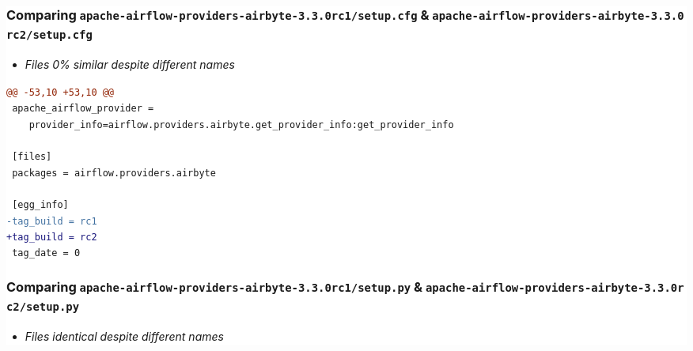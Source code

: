 ### Comparing `apache-airflow-providers-airbyte-3.3.0rc1/setup.cfg` & `apache-airflow-providers-airbyte-3.3.0rc2/setup.cfg`

 * *Files 0% similar despite different names*

```diff
@@ -53,10 +53,10 @@
 apache_airflow_provider = 
 	provider_info=airflow.providers.airbyte.get_provider_info:get_provider_info
 
 [files]
 packages = airflow.providers.airbyte
 
 [egg_info]
-tag_build = rc1
+tag_build = rc2
 tag_date = 0
```

### Comparing `apache-airflow-providers-airbyte-3.3.0rc1/setup.py` & `apache-airflow-providers-airbyte-3.3.0rc2/setup.py`

 * *Files identical despite different names*

